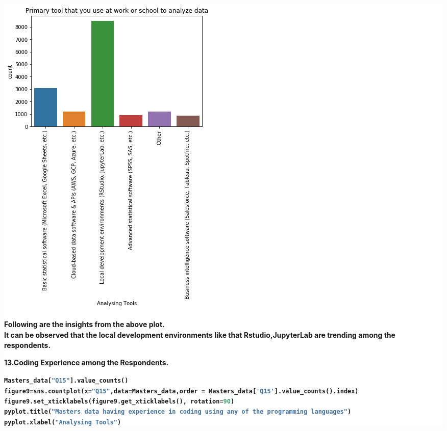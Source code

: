 
![png](/images/DS_survey/kaggle_DS_survey_2019_55_1.png)

<b>Following are the insights from the above plot.<br>
<b>It can be observed that the local development environments like that Rstudio,JupyterLab are trending among the respondents.

<b>13.Coding Experience among the Respondents.</b>


```python
Masters_data["Q15"].value_counts()
figure9=sns.countplot(x="Q15",data=Masters_data,order = Masters_data['Q15'].value_counts().index)
figure9.set_xticklabels(figure9.get_xticklabels(), rotation=90)
pyplot.title("Masters data having experience in coding using any of the programming languages")
pyplot.xlabel("Analysing Tools")

```

